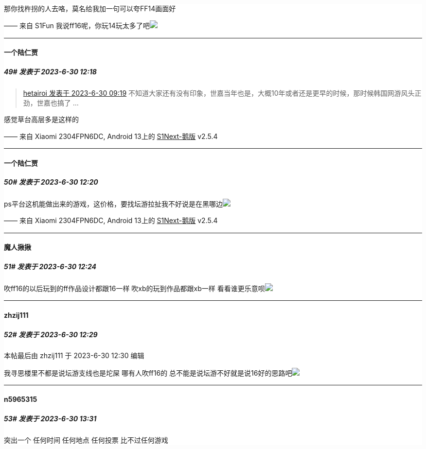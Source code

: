 那你找杵拐的人去咯，莫名给我加一句可以夸FF14画面好

—— 来自 S1Fun</blockquote>
我说ff16呢，你玩14玩太多了吧<img src="https://static.saraba1st.com/image/smiley/face2017/055.png" referrerpolicy="no-referrer">

*****

####  一个陆仁贾  
##### 49#       发表于 2023-6-30 12:18

<blockquote><a href="httphttps://bbs.saraba1st.com/2b/forum.php?mod=redirect&amp;goto=findpost&amp;pid=61488362&amp;ptid=2142315" target="_blank">hetairoi 发表于 2023-6-30 09:19</a>
不知道大家还有没有印象，世嘉当年也是，大概10年或者还是更早的时候，那时候韩国网游风头正劲，世嘉也搞了 ...</blockquote>
感觉草台高层多是这样的

—— 来自 Xiaomi 2304FPN6DC, Android 13上的 [S1Next-鹅版](https://github.com/ykrank/S1-Next/releases) v2.5.4

*****

####  一个陆仁贾  
##### 50#       发表于 2023-6-30 12:20

ps平台这机能做出来的游戏，这价格，要找坛游拉扯我不好说是在黑哪边<img src="https://static.saraba1st.com/image/smiley/face2017/067.png" referrerpolicy="no-referrer">

—— 来自 Xiaomi 2304FPN6DC, Android 13上的 [S1Next-鹅版](https://github.com/ykrank/S1-Next/releases) v2.5.4

*****

####  魔人揪揪  
##### 51#       发表于 2023-6-30 12:24

吹ff16的以后玩到的ff作品设计都跟16一样
吹xb的玩到作品都跟xb一样
看看谁更乐意呗<img src="https://static.saraba1st.com/image/smiley/face2017/037.png" referrerpolicy="no-referrer">

*****

####  zhzij111  
##### 52#       发表于 2023-6-30 12:29

 本帖最后由 zhzij111 于 2023-6-30 12:30 编辑 

我寻思楼里不都是说坛游支线也是坨屎 哪有人吹ff16的 总不能是说坛游不好就是说16好的思路吧<img src="https://static.saraba1st.com/image/smiley/face2017/067.png" referrerpolicy="no-referrer">

*****

####  n5965315  
##### 53#       发表于 2023-6-30 13:31

突出一个 任何时间 任何地点 任何投票 比不过任何游戏

